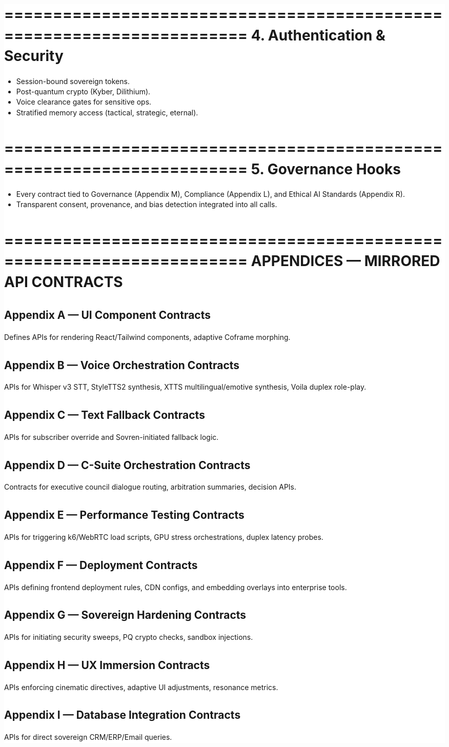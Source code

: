 ======================================================================
4. Authentication & Security
======================================================================
- Session-bound sovereign tokens.
- Post-quantum crypto (Kyber, Dilithium).
- Voice clearance gates for sensitive ops.
- Stratified memory access (tactical, strategic, eternal).

======================================================================
5. Governance Hooks
======================================================================
- Every contract tied to Governance (Appendix M), Compliance (Appendix L), and Ethical AI Standards (Appendix R).
- Transparent consent, provenance, and bias detection integrated into all calls.

======================================================================
APPENDICES — MIRRORED API CONTRACTS
======================================================================

Appendix A — UI Component Contracts
-----------------------------------
Defines APIs for rendering React/Tailwind components, adaptive Coframe morphing.

Appendix B — Voice Orchestration Contracts
------------------------------------------
APIs for Whisper v3 STT, StyleTTS2 synthesis, XTTS multilingual/emotive synthesis, Voila duplex role-play.

Appendix C — Text Fallback Contracts
------------------------------------
APIs for subscriber override and Sovren-initiated fallback logic.

Appendix D — C-Suite Orchestration Contracts
--------------------------------------------
Contracts for executive council dialogue routing, arbitration summaries, decision APIs.

Appendix E — Performance Testing Contracts
------------------------------------------
APIs for triggering k6/WebRTC load scripts, GPU stress orchestrations, duplex latency probes.

Appendix F — Deployment Contracts
---------------------------------
APIs defining frontend deployment rules, CDN configs, and embedding overlays into enterprise tools.

Appendix G — Sovereign Hardening Contracts
------------------------------------------
APIs for initiating security sweeps, PQ crypto checks, sandbox injections.

Appendix H — UX Immersion Contracts
-----------------------------------
APIs enforcing cinematic directives, adaptive UI adjustments, resonance metrics.

Appendix I — Database Integration Contracts
-------------------------------------------
APIs for direct sovereign CRM/ERP/Email queries.
